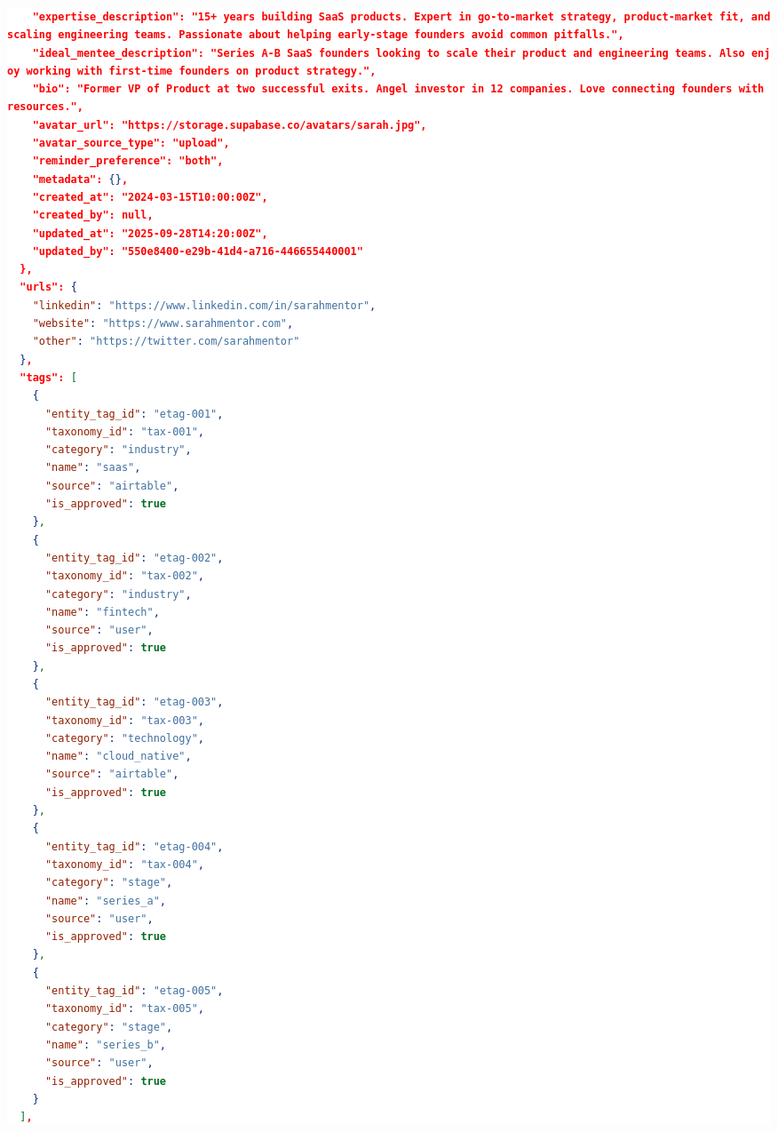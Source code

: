 ```json
    "expertise_description": "15+ years building SaaS products. Expert in go-to-market strategy, product-market fit, and scaling engineering teams. Passionate about helping early-stage founders avoid common pitfalls.",
    "ideal_mentee_description": "Series A-B SaaS founders looking to scale their product and engineering teams. Also enjoy working with first-time founders on product strategy.",
    "bio": "Former VP of Product at two successful exits. Angel investor in 12 companies. Love connecting founders with resources.",
    "avatar_url": "https://storage.supabase.co/avatars/sarah.jpg",
    "avatar_source_type": "upload",
    "reminder_preference": "both",
    "metadata": {},
    "created_at": "2024-03-15T10:00:00Z",
    "created_by": null,
    "updated_at": "2025-09-28T14:20:00Z",
    "updated_by": "550e8400-e29b-41d4-a716-446655440001"
  },
  "urls": {
    "linkedin": "https://www.linkedin.com/in/sarahmentor",
    "website": "https://www.sarahmentor.com",
    "other": "https://twitter.com/sarahmentor"
  },
  "tags": [
    {
      "entity_tag_id": "etag-001",
      "taxonomy_id": "tax-001",
      "category": "industry",
      "name": "saas",
      "source": "airtable",
      "is_approved": true
    },
    {
      "entity_tag_id": "etag-002",
      "taxonomy_id": "tax-002",
      "category": "industry",
      "name": "fintech",
      "source": "user",
      "is_approved": true
    },
    {
      "entity_tag_id": "etag-003",
      "taxonomy_id": "tax-003",
      "category": "technology",
      "name": "cloud_native",
      "source": "airtable",
      "is_approved": true
    },
    {
      "entity_tag_id": "etag-004",
      "taxonomy_id": "tax-004",
      "category": "stage",
      "name": "series_a",
      "source": "user",
      "is_approved": true
    },
    {
      "entity_tag_id": "etag-005",
      "taxonomy_id": "tax-005",
      "category": "stage",
      "name": "series_b",
      "source": "user",
      "is_approved": true
    }
  ],
```